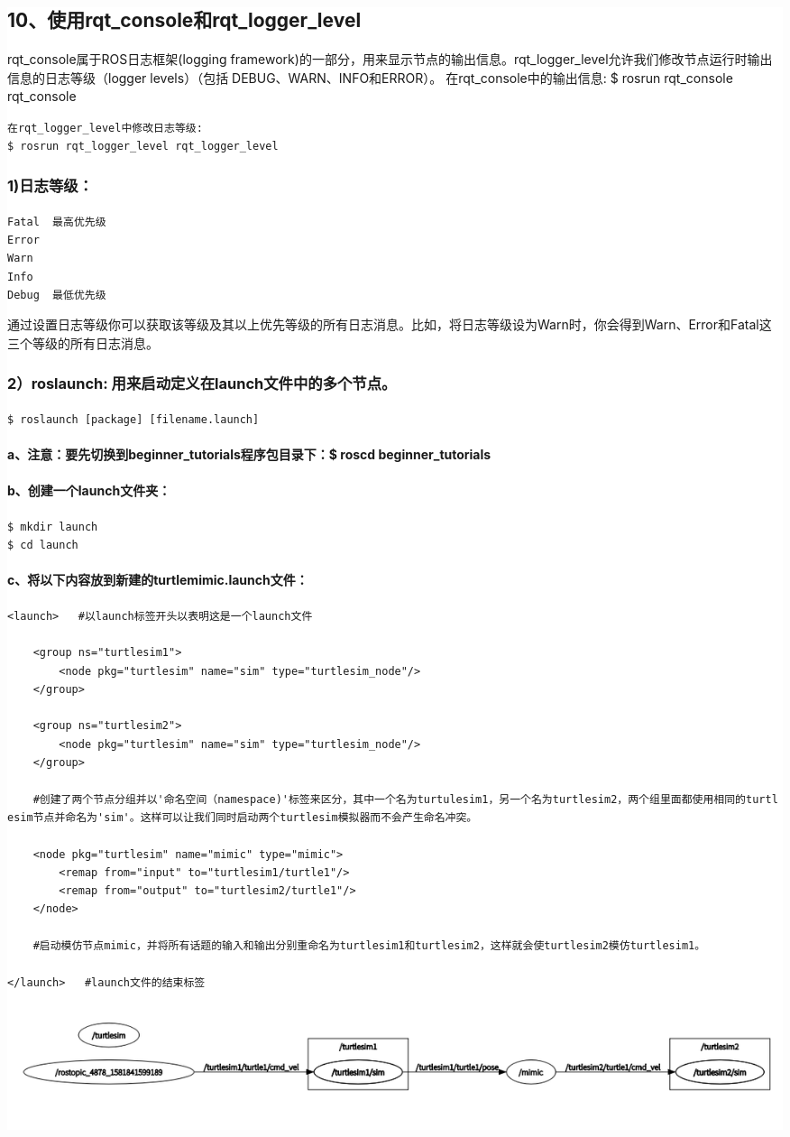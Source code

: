 ## 10、使用rqt_console和rqt_logger_level
rqt_console属于ROS日志框架(logging framework)的一部分，用来显示节点的输出信息。rqt_logger_level允许我们修改节点运行时输出信息的日志等级（logger levels）（包括 DEBUG、WARN、INFO和ERROR）。 
    在rqt_console中的输出信息:
    $ rosrun rqt_console rqt_console

    在rqt_logger_level中修改日志等级:
    $ rosrun rqt_logger_level rqt_logger_level

### 1)日志等级：
    Fatal  最高优先级
    Error
    Warn
    Info
    Debug  最低优先级
通过设置日志等级你可以获取该等级及其以上优先等级的所有日志消息。比如，将日志等级设为Warn时，你会得到Warn、Error和Fatal这三个等级的所有日志消息。 

### 2）roslaunch: 用来启动定义在launch文件中的多个节点。
    $ roslaunch [package] [filename.launch]

#### a、注意：要先切换到beginner_tutorials程序包目录下：$ roscd beginner_tutorials
    
#### b、创建一个launch文件夹：
    $ mkdir launch
    $ cd launch

#### c、将以下内容放到新建的turtlemimic.launch文件：
    
    <launch>   #以launch标签开头以表明这是一个launch文件

        <group ns="turtlesim1">
            <node pkg="turtlesim" name="sim" type="turtlesim_node"/>
        </group>

        <group ns="turtlesim2">
            <node pkg="turtlesim" name="sim" type="turtlesim_node"/>
        </group>
        
        #创建了两个节点分组并以'命名空间（namespace)'标签来区分，其中一个名为turtulesim1，另一个名为turtlesim2，两个组里面都使用相同的turtlesim节点并命名为'sim'。这样可以让我们同时启动两个turtlesim模拟器而不会产生命名冲突。

        <node pkg="turtlesim" name="mimic" type="mimic">
            <remap from="input" to="turtlesim1/turtle1"/>
            <remap from="output" to="turtlesim2/turtle1"/>
        </node>

        #启动模仿节点mimic，并将所有话题的输入和输出分别重命名为turtlesim1和turtlesim2，这样就会使turtlesim2模仿turtlesim1。 

    </launch>   #launch文件的结束标签

![avatar](picture/ros_tutorials_notes/3.png)
